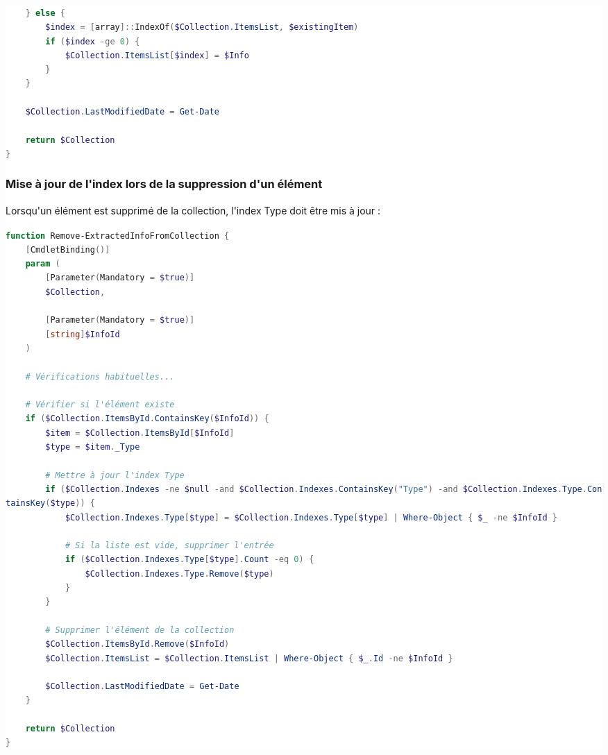```powershell
    } else {
        $index = [array]::IndexOf($Collection.ItemsList, $existingItem)
        if ($index -ge 0) {
            $Collection.ItemsList[$index] = $Info
        }
    }
    
    $Collection.LastModifiedDate = Get-Date
    
    return $Collection
}
```

### Mise à jour de l'index lors de la suppression d'un élément

Lorsqu'un élément est supprimé de la collection, l'index Type doit être mis à jour :

```powershell
function Remove-ExtractedInfoFromCollection {
    [CmdletBinding()]
    param (
        [Parameter(Mandatory = $true)]
        $Collection,
        
        [Parameter(Mandatory = $true)]
        [string]$InfoId
    )
    
    # Vérifications habituelles...
    
    # Vérifier si l'élément existe
    if ($Collection.ItemsById.ContainsKey($InfoId)) {
        $item = $Collection.ItemsById[$InfoId]
        $type = $item._Type
        
        # Mettre à jour l'index Type
        if ($Collection.Indexes -ne $null -and $Collection.Indexes.ContainsKey("Type") -and $Collection.Indexes.Type.ContainsKey($type)) {
            $Collection.Indexes.Type[$type] = $Collection.Indexes.Type[$type] | Where-Object { $_ -ne $InfoId }
            
            # Si la liste est vide, supprimer l'entrée
            if ($Collection.Indexes.Type[$type].Count -eq 0) {
                $Collection.Indexes.Type.Remove($type)
            }
        }
        
        # Supprimer l'élément de la collection
        $Collection.ItemsById.Remove($InfoId)
        $Collection.ItemsList = $Collection.ItemsList | Where-Object { $_.Id -ne $InfoId }
        
        $Collection.LastModifiedDate = Get-Date
    }
    
    return $Collection
}
```
